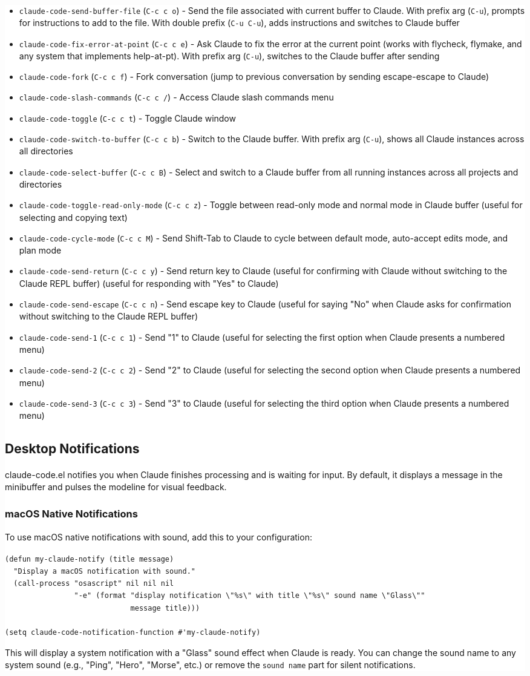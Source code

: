 - `claude-code-send-buffer-file` (`C-c c o`) - Send the file associated with current buffer to Claude. With prefix arg (`C-u`), prompts for instructions to add to the file. With double prefix (`C-u C-u`), adds instructions and switches to Claude buffer
- `claude-code-fix-error-at-point` (`C-c c e`) - Ask Claude to fix the error at the current point (works with flycheck, flymake, and any system that implements help-at-pt). With prefix arg (`C-u`), switches to the Claude buffer after sending
- `claude-code-fork` (`C-c c f`) - Fork conversation (jump to previous conversation by sending escape-escape to Claude)
- `claude-code-slash-commands` (`C-c c /`) - Access Claude slash commands menu
- `claude-code-toggle` (`C-c c t`) - Toggle Claude window
- `claude-code-switch-to-buffer` (`C-c c b`) - Switch to the Claude buffer. With prefix arg (`C-u`), shows all Claude instances across all directories
- `claude-code-select-buffer` (`C-c c B`) - Select and switch to a Claude buffer from all running instances across all projects and directories
- `claude-code-toggle-read-only-mode` (`C-c c z`) - Toggle between read-only mode and normal mode in Claude buffer (useful for selecting and copying text)
- `claude-code-cycle-mode` (`C-c c M`) - Send Shift-Tab to Claude to cycle between default mode, auto-accept edits mode, and plan mode

- `claude-code-send-return` (`C-c c y`) - Send return key to Claude (useful for confirming with Claude without switching to the Claude REPL buffer) (useful for responding with "Yes"  to Claude)
- `claude-code-send-escape` (`C-c c n`) - Send escape key to Claude (useful for saying "No" when Claude asks for confirmation without switching to the Claude REPL buffer)
- `claude-code-send-1` (`C-c c 1`) - Send "1" to Claude (useful for selecting the first option when Claude presents a numbered menu)
- `claude-code-send-2` (`C-c c 2`) - Send "2" to Claude (useful for selecting the second option when Claude presents a numbered menu)
- `claude-code-send-3` (`C-c c 3`) - Send "3" to Claude (useful for selecting the third option when Claude presents a numbered menu)

## Desktop Notifications

claude-code.el notifies you when Claude finishes processing and is waiting for input. By default, it displays a message in the minibuffer and pulses the modeline for visual feedback.

### macOS Native Notifications

To use macOS native notifications with sound, add this to your configuration:

```elisp
(defun my-claude-notify (title message)
  "Display a macOS notification with sound."
  (call-process "osascript" nil nil nil
                "-e" (format "display notification \"%s\" with title \"%s\" sound name \"Glass\""
                             message title)))

(setq claude-code-notification-function #'my-claude-notify)
```

This will display a system notification with a "Glass" sound effect when Claude is ready. You can change the sound name to any system sound (e.g., "Ping", "Hero", "Morse", etc.) or remove the `sound name` part for silent notifications.
